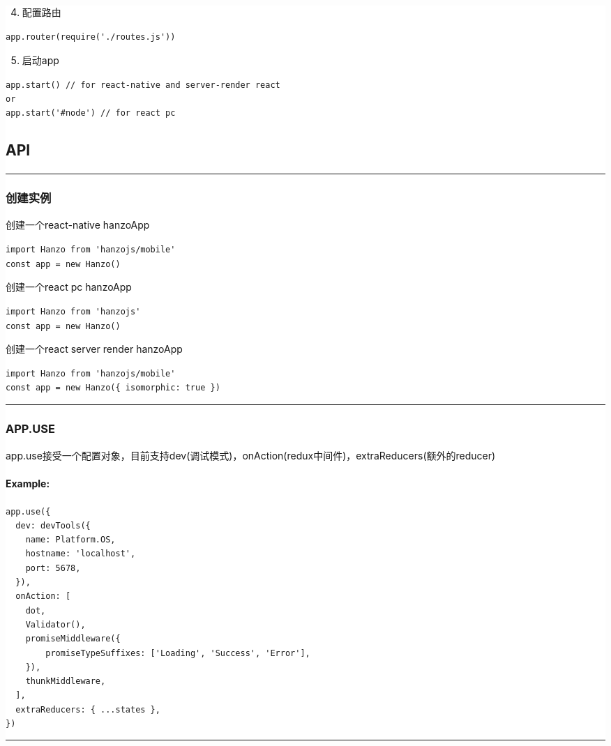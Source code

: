 4. 配置路由

```
app.router(require('./routes.js'))
```

5. 启动app

```
app.start() // for react-native and server-render react
or
app.start('#node') // for react pc
```

## API
---
### 创建实例
创建一个react-native hanzoApp

```
import Hanzo from 'hanzojs/mobile' 
const app = new Hanzo()
```

创建一个react pc hanzoApp

```
import Hanzo from 'hanzojs' 
const app = new Hanzo()
```

创建一个react server render hanzoApp

```
import Hanzo from 'hanzojs/mobile' 
const app = new Hanzo({ isomorphic: true })
```

---
### APP.USE
app.use接受一个配置对象，目前支持dev(调试模式)，onAction(redux中间件)，extraReducers(额外的reducer)
#### Example:

```
app.use({
  dev: devTools({
    name: Platform.OS,
    hostname: 'localhost',
    port: 5678,
  }),
  onAction: [
    dot,
    Validator(),
    promiseMiddleware({
        promiseTypeSuffixes: ['Loading', 'Success', 'Error'],
    }),
    thunkMiddleware,
  ],
  extraReducers: { ...states },
})
```

---